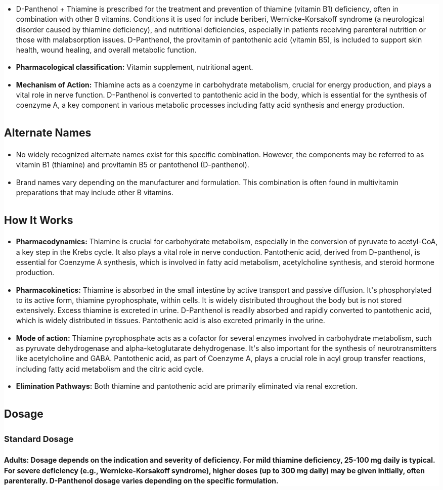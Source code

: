- D-Panthenol + Thiamine is prescribed for the treatment and prevention of thiamine (vitamin B1) deficiency, often in combination with other B vitamins.  Conditions it is used for include beriberi, Wernicke-Korsakoff syndrome (a neurological disorder caused by thiamine deficiency), and nutritional deficiencies, especially in patients receiving parenteral nutrition or those with malabsorption issues.  D-Panthenol, the provitamin of pantothenic acid (vitamin B5), is included to support skin health, wound healing, and overall metabolic function.

- **Pharmacological classification:**  Vitamin supplement, nutritional agent.

- **Mechanism of Action:** Thiamine acts as a coenzyme in carbohydrate metabolism, crucial for energy production, and plays a vital role in nerve function. D-Panthenol is converted to pantothenic acid in the body, which is essential for the synthesis of coenzyme A, a key component in various metabolic processes including fatty acid synthesis and energy production.

## **Alternate Names**

-  No widely recognized alternate names exist for this specific combination. However, the components may be referred to as vitamin B1 (thiamine) and provitamin B5 or pantothenol (D-panthenol).

-  Brand names vary depending on the manufacturer and formulation.  This combination is often found in multivitamin preparations that may include other B vitamins.


## **How It Works**

- **Pharmacodynamics:** Thiamine is crucial for carbohydrate metabolism, especially in the conversion of pyruvate to acetyl-CoA, a key step in the Krebs cycle.  It also plays a vital role in nerve conduction.  Pantothenic acid, derived from D-panthenol, is essential for Coenzyme A synthesis, which is involved in fatty acid metabolism, acetylcholine synthesis, and steroid hormone production.

- **Pharmacokinetics:** Thiamine is absorbed in the small intestine by active transport and passive diffusion. It's phosphorylated to its active form, thiamine pyrophosphate, within cells.  It is widely distributed throughout the body but is not stored extensively.  Excess thiamine is excreted in urine.  D-Panthenol is readily absorbed and rapidly converted to pantothenic acid, which is widely distributed in tissues.  Pantothenic acid is also excreted primarily in the urine.

- **Mode of action:** Thiamine pyrophosphate acts as a cofactor for several enzymes involved in carbohydrate metabolism, such as pyruvate dehydrogenase and alpha-ketoglutarate dehydrogenase.  It's also important for the synthesis of neurotransmitters like acetylcholine and GABA.  Pantothenic acid, as part of Coenzyme A, plays a crucial role in acyl group transfer reactions, including fatty acid metabolism and the citric acid cycle.

- **Elimination Pathways:** Both thiamine and pantothenic acid are primarily eliminated via renal excretion.


## **Dosage**


### **Standard Dosage**

#### **Adults:**  Dosage depends on the indication and severity of deficiency. For mild thiamine deficiency, 25-100 mg daily is typical.  For severe deficiency (e.g., Wernicke-Korsakoff syndrome), higher doses (up to 300 mg daily) may be given initially, often parenterally. D-Panthenol dosage varies depending on the specific formulation.
